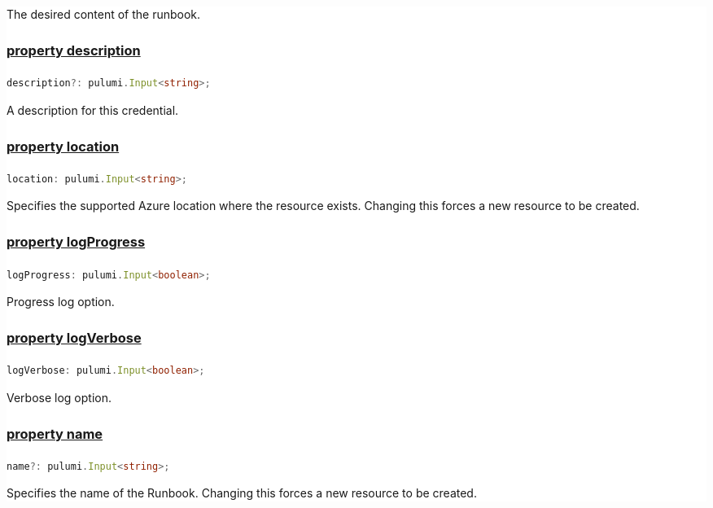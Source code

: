 The desired content of the runbook.

<h3 class="pdoc-member-header">
<a class="pdoc-child-name" href="https://github.com/pulumi/pulumi-azure/blob/master/sdk/nodejs/automation/runBook.ts#L195">property description</a>
</h3>

```typescript
description?: pulumi.Input<string>;
```


A description for this credential.

<h3 class="pdoc-member-header">
<a class="pdoc-child-name" href="https://github.com/pulumi/pulumi-azure/blob/master/sdk/nodejs/automation/runBook.ts#L199">property location</a>
</h3>

```typescript
location: pulumi.Input<string>;
```


Specifies the supported Azure location where the resource exists. Changing this forces a new resource to be created.

<h3 class="pdoc-member-header">
<a class="pdoc-child-name" href="https://github.com/pulumi/pulumi-azure/blob/master/sdk/nodejs/automation/runBook.ts#L203">property logProgress</a>
</h3>

```typescript
logProgress: pulumi.Input<boolean>;
```


Progress log option.

<h3 class="pdoc-member-header">
<a class="pdoc-child-name" href="https://github.com/pulumi/pulumi-azure/blob/master/sdk/nodejs/automation/runBook.ts#L207">property logVerbose</a>
</h3>

```typescript
logVerbose: pulumi.Input<boolean>;
```


Verbose log option.

<h3 class="pdoc-member-header">
<a class="pdoc-child-name" href="https://github.com/pulumi/pulumi-azure/blob/master/sdk/nodejs/automation/runBook.ts#L211">property name</a>
</h3>

```typescript
name?: pulumi.Input<string>;
```


Specifies the name of the Runbook. Changing this forces a new resource to be created.
